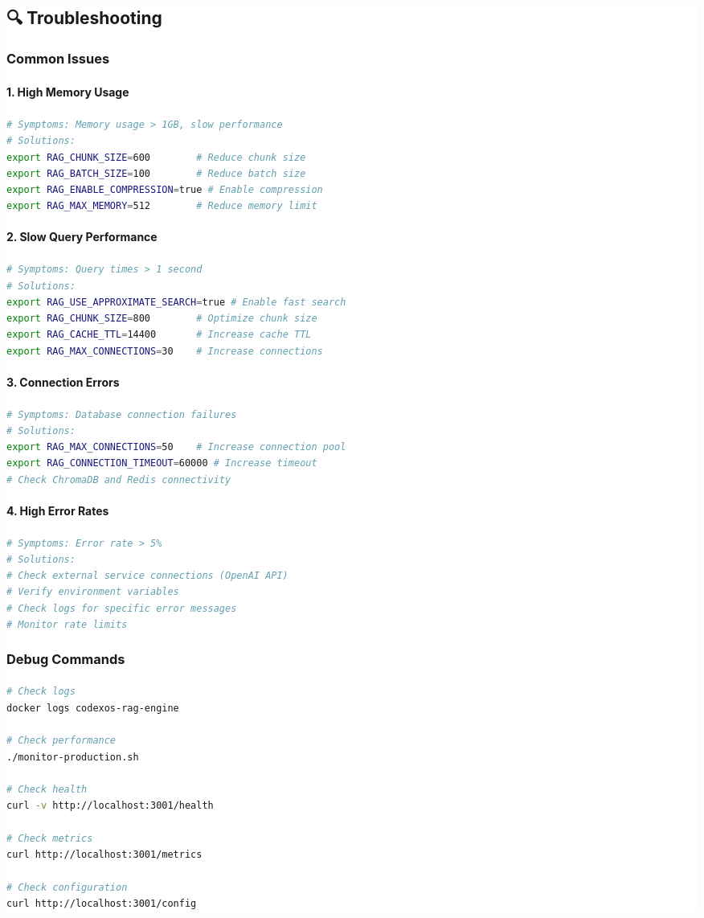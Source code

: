 ## 🔍 Troubleshooting

### Common Issues

#### 1. High Memory Usage
```bash
# Symptoms: Memory usage > 1GB, slow performance
# Solutions:
export RAG_CHUNK_SIZE=600        # Reduce chunk size
export RAG_BATCH_SIZE=100        # Reduce batch size
export RAG_ENABLE_COMPRESSION=true # Enable compression
export RAG_MAX_MEMORY=512        # Reduce memory limit
```

#### 2. Slow Query Performance
```bash
# Symptoms: Query times > 1 second
# Solutions:
export RAG_USE_APPROXIMATE_SEARCH=true # Enable fast search
export RAG_CHUNK_SIZE=800        # Optimize chunk size
export RAG_CACHE_TTL=14400       # Increase cache TTL
export RAG_MAX_CONNECTIONS=30    # Increase connections
```

#### 3. Connection Errors
```bash
# Symptoms: Database connection failures
# Solutions:
export RAG_MAX_CONNECTIONS=50    # Increase connection pool
export RAG_CONNECTION_TIMEOUT=60000 # Increase timeout
# Check ChromaDB and Redis connectivity
```

#### 4. High Error Rates
```bash
# Symptoms: Error rate > 5%
# Solutions:
# Check external service connections (OpenAI API)
# Verify environment variables
# Check logs for specific error messages
# Monitor rate limits
```

### Debug Commands
```bash
# Check logs
docker logs codexos-rag-engine

# Check performance
./monitor-production.sh

# Check health
curl -v http://localhost:3001/health

# Check metrics
curl http://localhost:3001/metrics

# Check configuration
curl http://localhost:3001/config
```

